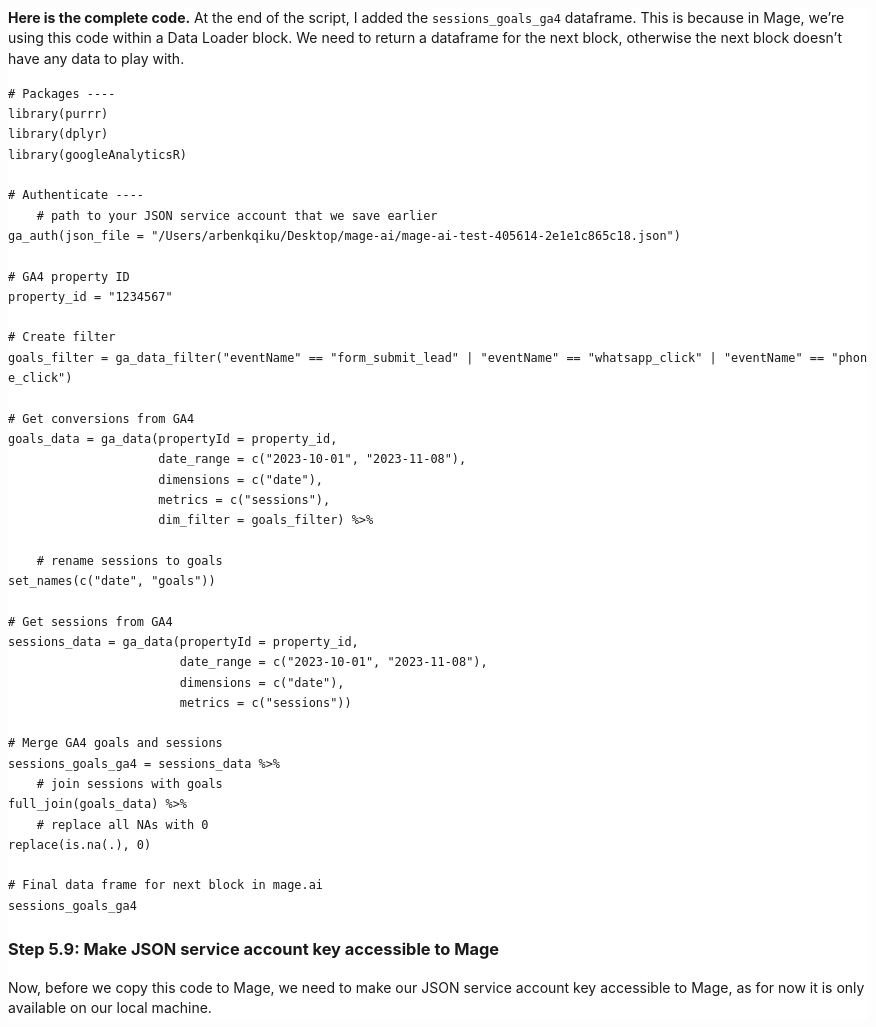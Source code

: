 **Here is the complete code.** At the end of the script, I added the `sessions_goals_ga4` dataframe. This is because in Mage, we’re using this code within a Data Loader block. We need to return a dataframe for the next block, otherwise the next block doesn’t have any data to play with.

``` {r}
# Packages ----
library(purrr)
library(dplyr)
library(googleAnalyticsR)

# Authenticate ----  
	# path to your JSON service account that we save earlier
ga_auth(json_file = "/Users/arbenkqiku/Desktop/mage-ai/mage-ai-test-405614-2e1e1c865c18.json")  

# GA4 property ID
property_id = "1234567"

# Create filter
goals_filter = ga_data_filter("eventName" == "form_submit_lead" | "eventName" == "whatsapp_click" | "eventName" == "phone_click")

# Get conversions from GA4
goals_data = ga_data(propertyId = property_id,         
                     date_range = c("2023-10-01", "2023-11-08"),        
                     dimensions = c("date"),        
                     metrics = c("sessions"),        
                     dim_filter = goals_filter) %>%     

	# rename sessions to goals
set_names(c("date", "goals"))

# Get sessions from GA4
sessions_data = ga_data(propertyId = property_id,                      
                        date_range = c("2023-10-01", "2023-11-08"),        
                        dimensions = c("date"),                     
                        metrics = c("sessions"))

# Merge GA4 goals and sessions
sessions_goals_ga4 = sessions_data %>%   
	# join sessions with goals  
full_join(goals_data) %>%   
	# replace all NAs with 0  
replace(is.na(.), 0)

# Final data frame for next block in mage.ai
sessions_goals_ga4
```

### Step 5.9: Make JSON service account key accessible to Mage

Now, before we copy this code to Mage, we need to make our JSON service account key accessible to Mage, as for now it is only available on our local machine.
